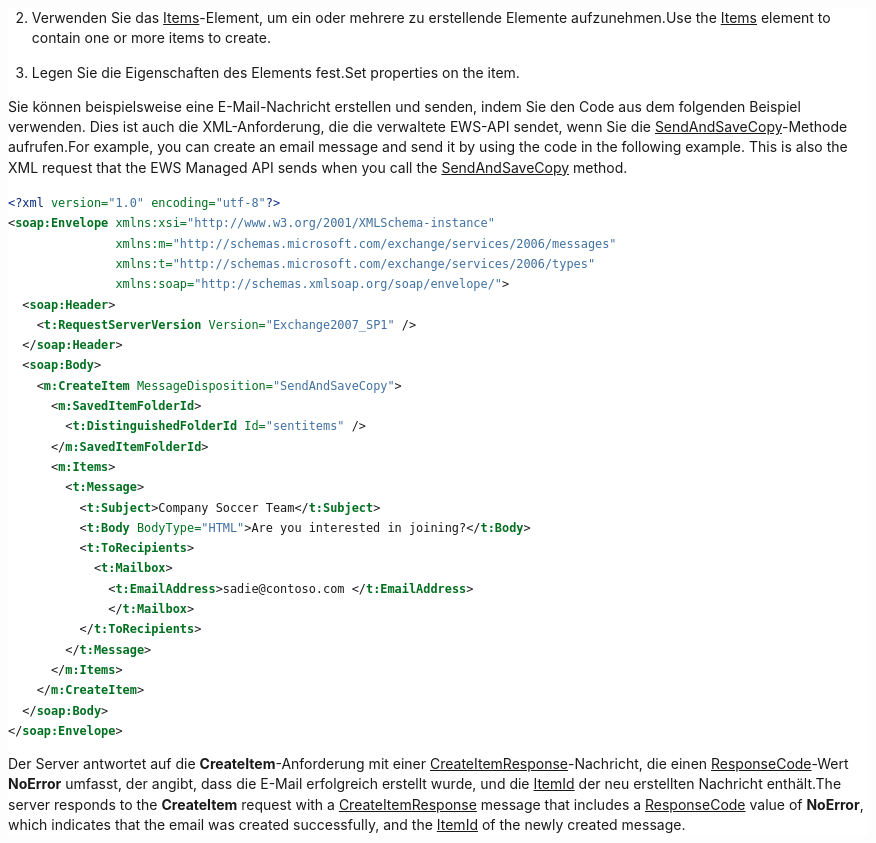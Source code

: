 2. <span data-ttu-id="5be2b-147">Verwenden Sie das [Items](http://msdn.microsoft.com/library/0811a73e-bf1f-4889-9219-73902dd47639%28Office.15%29.aspx)-Element, um ein oder mehrere zu erstellende Elemente aufzunehmen.</span><span class="sxs-lookup"><span data-stu-id="5be2b-147">Use the [Items](http://msdn.microsoft.com/library/0811a73e-bf1f-4889-9219-73902dd47639%28Office.15%29.aspx) element to contain one or more items to create.</span></span> 
    
3. <span data-ttu-id="5be2b-148">Legen Sie die Eigenschaften des Elements fest.</span><span class="sxs-lookup"><span data-stu-id="5be2b-148">Set properties on the item.</span></span>
    
<span data-ttu-id="5be2b-p109">Sie können beispielsweise eine E-Mail-Nachricht erstellen und senden, indem Sie den Code aus dem folgenden Beispiel verwenden. Dies ist auch die XML-Anforderung, die die verwaltete EWS-API sendet, wenn Sie die [SendAndSaveCopy](http://msdn.microsoft.com/en-us/library/microsoft.exchange.webservices.data.emailmessage.sendandsavecopy%28v=exchg.80%29.aspx)-Methode aufrufen.</span><span class="sxs-lookup"><span data-stu-id="5be2b-p109">For example, you can create an email message and send it by using the code in the following example. This is also the XML request that the EWS Managed API sends when you call the [SendAndSaveCopy](http://msdn.microsoft.com/en-us/library/microsoft.exchange.webservices.data.emailmessage.sendandsavecopy%28v=exchg.80%29.aspx) method.</span></span> 
  
```XML
<?xml version="1.0" encoding="utf-8"?>
<soap:Envelope xmlns:xsi="http://www.w3.org/2001/XMLSchema-instance" 
               xmlns:m="http://schemas.microsoft.com/exchange/services/2006/messages" 
               xmlns:t="http://schemas.microsoft.com/exchange/services/2006/types" 
               xmlns:soap="http://schemas.xmlsoap.org/soap/envelope/">
  <soap:Header>
    <t:RequestServerVersion Version="Exchange2007_SP1" />
  </soap:Header>
  <soap:Body>
    <m:CreateItem MessageDisposition="SendAndSaveCopy">
      <m:SavedItemFolderId>
        <t:DistinguishedFolderId Id="sentitems" />
      </m:SavedItemFolderId>
      <m:Items>
        <t:Message>
          <t:Subject>Company Soccer Team</t:Subject>
          <t:Body BodyType="HTML">Are you interested in joining?</t:Body>
          <t:ToRecipients>
            <t:Mailbox>
              <t:EmailAddress>sadie@contoso.com </t:EmailAddress>
              </t:Mailbox>
          </t:ToRecipients>
        </t:Message>
      </m:Items>
    </m:CreateItem>
  </soap:Body>
</soap:Envelope>
```

<span data-ttu-id="5be2b-151">Der Server antwortet auf die **CreateItem**-Anforderung mit einer [CreateItemResponse](http://msdn.microsoft.com/library/742a46a0-2475-45a0-b44f-90639a3f5a43%28Office.15%29.aspx)-Nachricht, die einen [ResponseCode](http://msdn.microsoft.com/en-us/library/aa580757%28v=exchg.150%29.aspx)-Wert **NoError** umfasst, der angibt, dass die E-Mail erfolgreich erstellt wurde, und die [ItemId](http://msdn.microsoft.com/library/3350b597-57a0-4961-8f44-8624946719b4%28Office.15%29.aspx) der neu erstellten Nachricht enthält.</span><span class="sxs-lookup"><span data-stu-id="5be2b-151">The server responds to the **CreateItem** request with a [CreateItemResponse](http://msdn.microsoft.com/library/742a46a0-2475-45a0-b44f-90639a3f5a43%28Office.15%29.aspx) message that includes a [ResponseCode](http://msdn.microsoft.com/en-us/library/aa580757%28v=exchg.150%29.aspx) value of **NoError**, which indicates that the email was created successfully, and the [ItemId](http://msdn.microsoft.com/library/3350b597-57a0-4961-8f44-8624946719b4%28Office.15%29.aspx) of the newly created message.</span></span> 
  